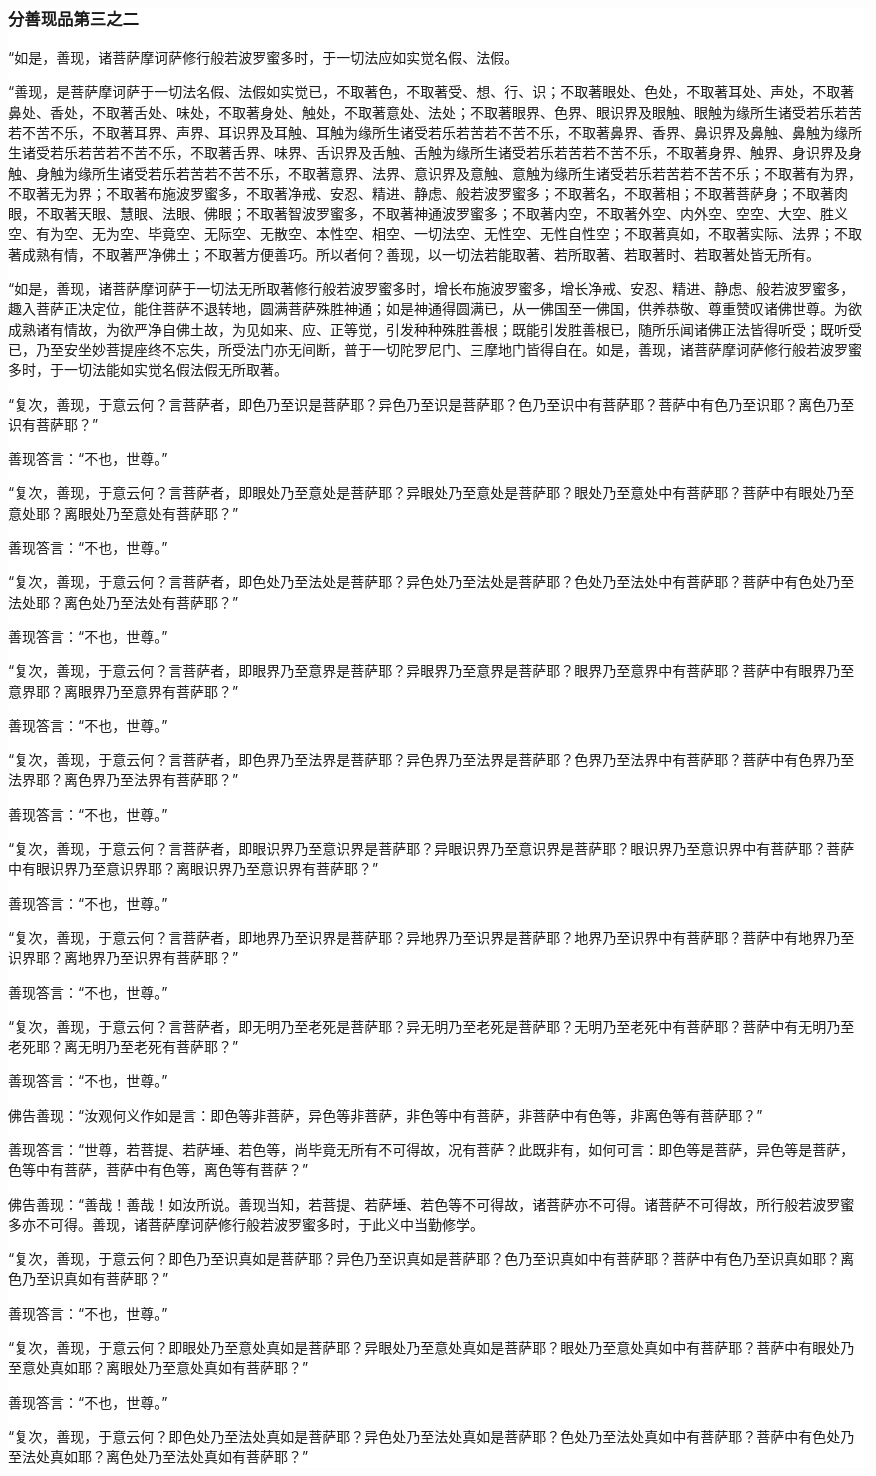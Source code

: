 ### 分善现品第三之二

“如是，善现，诸菩萨摩诃萨修行般若波罗蜜多时，于一切法应如实觉名假、法假。  

“善现，是菩萨摩诃萨于一切法名假、法假如实觉已，不取著色，不取著受、想、行、识；不取著眼处、色处，不取著耳处、声处，不取著鼻处、香处，不取著舌处、味处，不取著身处、触处，不取著意处、法处；不取著眼界、色界、眼识界及眼触、眼触为缘所生诸受若乐若苦若不苦不乐，不取著耳界、声界、耳识界及耳触、耳触为缘所生诸受若乐若苦若不苦不乐，不取著鼻界、香界、鼻识界及鼻触、鼻触为缘所生诸受若乐若苦若不苦不乐，不取著舌界、味界、舌识界及舌触、舌触为缘所生诸受若乐若苦若不苦不乐，不取著身界、触界、身识界及身触、身触为缘所生诸受若乐若苦若不苦不乐，不取著意界、法界、意识界及意触、意触为缘所生诸受若乐若苦若不苦不乐；不取著有为界，不取著无为界；不取著布施波罗蜜多，不取著净戒、安忍、精进、静虑、般若波罗蜜多；不取著名，不取著相；不取著菩萨身；不取著肉眼，不取著天眼、慧眼、法眼、佛眼；不取著智波罗蜜多，不取著神通波罗蜜多；不取著内空，不取著外空、内外空、空空、大空、胜义空、有为空、无为空、毕竟空、无际空、无散空、本性空、相空、一切法空、无性空、无性自性空；不取著真如，不取著实际、法界；不取著成熟有情，不取著严净佛土；不取著方便善巧。所以者何？善现，以一切法若能取著、若所取著、若取著时、若取著处皆无所有。  

“如是，善现，诸菩萨摩诃萨于一切法无所取著修行般若波罗蜜多时，增长布施波罗蜜多，增长净戒、安忍、精进、静虑、般若波罗蜜多，趣入菩萨正决定位，能住菩萨不退转地，圆满菩萨殊胜神通；如是神通得圆满已，从一佛国至一佛国，供养恭敬、尊重赞叹诸佛世尊。为欲成熟诸有情故，为欲严净自佛土故，为见如来、应、正等觉，引发种种殊胜善根；既能引发胜善根已，随所乐闻诸佛正法皆得听受；既听受已，乃至安坐妙菩提座终不忘失，所受法门亦无间断，普于一切陀罗尼门、三摩地门皆得自在。如是，善现，诸菩萨摩诃萨修行般若波罗蜜多时，于一切法能如实觉名假法假无所取著。  

“复次，善现，于意云何？言菩萨者，即色乃至识是菩萨耶？异色乃至识是菩萨耶？色乃至识中有菩萨耶？菩萨中有色乃至识耶？离色乃至识有菩萨耶？”  

善现答言：“不也，世尊。”  

“复次，善现，于意云何？言菩萨者，即眼处乃至意处是菩萨耶？异眼处乃至意处是菩萨耶？眼处乃至意处中有菩萨耶？菩萨中有眼处乃至意处耶？离眼处乃至意处有菩萨耶？”  

善现答言：“不也，世尊。”  

“复次，善现，于意云何？言菩萨者，即色处乃至法处是菩萨耶？异色处乃至法处是菩萨耶？色处乃至法处中有菩萨耶？菩萨中有色处乃至法处耶？离色处乃至法处有菩萨耶？”  

善现答言：“不也，世尊。”  

“复次，善现，于意云何？言菩萨者，即眼界乃至意界是菩萨耶？异眼界乃至意界是菩萨耶？眼界乃至意界中有菩萨耶？菩萨中有眼界乃至意界耶？离眼界乃至意界有菩萨耶？”  

善现答言：“不也，世尊。”  

“复次，善现，于意云何？言菩萨者，即色界乃至法界是菩萨耶？异色界乃至法界是菩萨耶？色界乃至法界中有菩萨耶？菩萨中有色界乃至法界耶？离色界乃至法界有菩萨耶？”  

善现答言：“不也，世尊。”  

“复次，善现，于意云何？言菩萨者，即眼识界乃至意识界是菩萨耶？异眼识界乃至意识界是菩萨耶？眼识界乃至意识界中有菩萨耶？菩萨中有眼识界乃至意识界耶？离眼识界乃至意识界有菩萨耶？”  

善现答言：“不也，世尊。”  

“复次，善现，于意云何？言菩萨者，即地界乃至识界是菩萨耶？异地界乃至识界是菩萨耶？地界乃至识界中有菩萨耶？菩萨中有地界乃至识界耶？离地界乃至识界有菩萨耶？”  

善现答言：“不也，世尊。”  

“复次，善现，于意云何？言菩萨者，即无明乃至老死是菩萨耶？异无明乃至老死是菩萨耶？无明乃至老死中有菩萨耶？菩萨中有无明乃至老死耶？离无明乃至老死有菩萨耶？”  

善现答言：“不也，世尊。”  

佛告善现：“汝观何义作如是言：即色等非菩萨，异色等非菩萨，非色等中有菩萨，非菩萨中有色等，非离色等有菩萨耶？”  

善现答言：“世尊，若菩提、若萨埵、若色等，尚毕竟无所有不可得故，况有菩萨？此既非有，如何可言：即色等是菩萨，异色等是菩萨，色等中有菩萨，菩萨中有色等，离色等有菩萨？”  

佛告善现：“善哉！善哉！如汝所说。善现当知，若菩提、若萨埵、若色等不可得故，诸菩萨亦不可得。诸菩萨不可得故，所行般若波罗蜜多亦不可得。善现，诸菩萨摩诃萨修行般若波罗蜜多时，于此义中当勤修学。  

“复次，善现，于意云何？即色乃至识真如是菩萨耶？异色乃至识真如是菩萨耶？色乃至识真如中有菩萨耶？菩萨中有色乃至识真如耶？离色乃至识真如有菩萨耶？”  

善现答言：“不也，世尊。”  

“复次，善现，于意云何？即眼处乃至意处真如是菩萨耶？异眼处乃至意处真如是菩萨耶？眼处乃至意处真如中有菩萨耶？菩萨中有眼处乃至意处真如耶？离眼处乃至意处真如有菩萨耶？”  

善现答言：“不也，世尊。”  

“复次，善现，于意云何？即色处乃至法处真如是菩萨耶？异色处乃至法处真如是菩萨耶？色处乃至法处真如中有菩萨耶？菩萨中有色处乃至法处真如耶？离色处乃至法处真如有菩萨耶？”  
